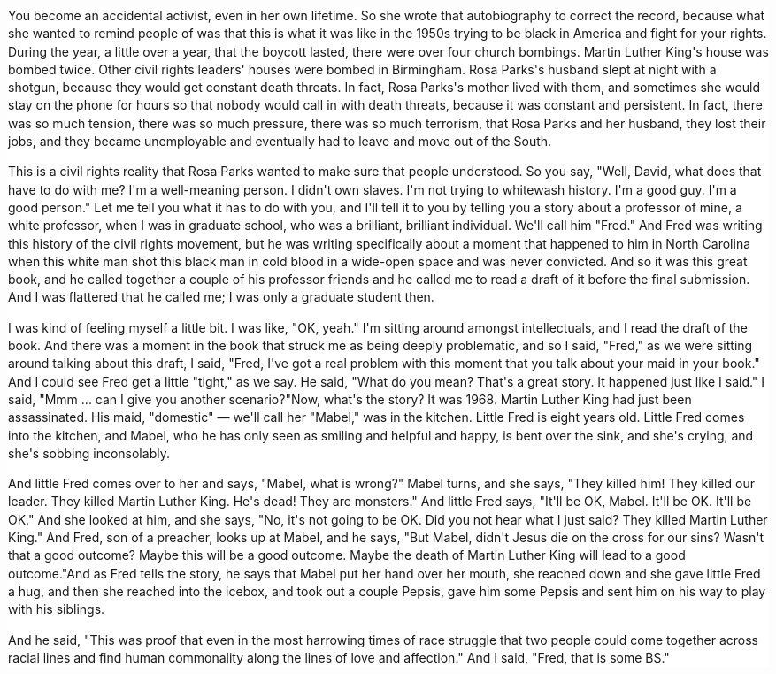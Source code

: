 You become an accidental activist, even in her own lifetime. So she wrote that
autobiography to correct the record, because what she wanted to remind people of was that
this is what it was like in the 1950s trying to be black in America and fight for your
rights. During the year, a little over a year, that the boycott lasted, there were over
four church bombings. Martin Luther King's house was bombed twice. Other civil rights
leaders' houses were bombed in Birmingham. Rosa Parks's husband slept at night with a
shotgun, because they would get constant death threats. In fact, Rosa Parks's mother lived
with them, and sometimes she would stay on the phone for hours so that nobody would call
in with death threats, because it was constant and persistent. In fact, there was so much
tension, there was so much pressure, there was so much terrorism, that Rosa Parks and her
husband, they lost their jobs, and they became unemployable and eventually had to leave
and move out of the South.

This is a civil rights reality that Rosa Parks wanted to make sure that people
understood. So you say, "Well, David, what does that have to do with me? I'm a well-meaning
person. I didn't own slaves. I'm not trying to whitewash history. I'm a good guy. I'm a
good person." Let me tell you what it has to do with you, and I'll tell it to you by
telling you a story about a professor of mine, a white professor, when I was in graduate
school, who was a brilliant, brilliant individual. We'll call him "Fred." And Fred was
writing this history of the civil rights movement, but he was writing specifically about a
moment that happened to him in North Carolina when this white man shot this black man in
cold blood in a wide-open space and was never convicted. And so it was this great book,
and he called together a couple of his professor friends and he called me to read a draft
of it before the final submission. And I was flattered that he called me; I was only a
graduate student then.

I was kind of feeling myself a little bit. I was like, "OK, yeah." I'm sitting around
amongst intellectuals, and I read the draft of the book. And there was a moment in the
book that struck me as being deeply problematic, and so I said, "Fred," as we were sitting
around talking about this draft, I said, "Fred, I've got a real problem with this moment
that you talk about your maid in your book." And I could see Fred get a little "tight," as
we say. He said, "What do you mean? That's a great story. It happened just like I said." I
said, "Mmm ... can I give you another scenario?"Now, what's the story? It was 1968. Martin
Luther King had just been assassinated. His maid, "domestic" — we'll call her "Mabel," was
in the kitchen. Little Fred is eight years old. Little Fred comes into the kitchen, and
Mabel, who he has only seen as smiling and helpful and happy, is bent over the sink, and
she's crying, and she's sobbing inconsolably.

And little Fred comes over to her and says, "Mabel, what is wrong?" Mabel turns, and she
says, "They killed him! They killed our leader. They killed Martin Luther King. He's dead!
They are monsters." And little Fred says, "It'll be OK, Mabel. It'll be OK. It'll be OK."
And she looked at him, and she says, "No, it's not going to be OK. Did you not hear what I
just said? They killed Martin Luther King." And Fred, son of a preacher, looks up at
Mabel, and he says, "But Mabel, didn't Jesus die on the cross for our sins? Wasn't that a
good outcome? Maybe this will be a good outcome. Maybe the death of Martin Luther King
will lead to a good outcome."And as Fred tells the story, he says that Mabel put her hand
over her mouth, she reached down and she gave little Fred a hug, and then she reached into
the icebox, and took out a couple Pepsis, gave him some Pepsis and sent him on his way to
play with his siblings.

And he said, "This was proof that even in the most harrowing times of race struggle that
two people could come together across racial lines and find human commonality along the
lines of love and affection." And I said, "Fred, that is some BS."
